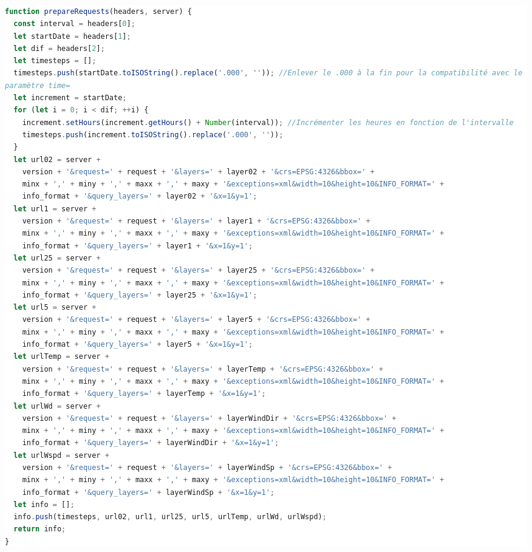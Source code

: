 ```javascript
function prepareRequests(headers, server) {
  const interval = headers[0];
  let startDate = headers[1];
  let dif = headers[2];
  let timesteps = [];
  timesteps.push(startDate.toISOString().replace('.000', '')); //Enlever le .000 à la fin pour la compatibilité avec le paramètre time=
  let increment = startDate;
  for (let i = 0; i < dif; ++i) {
    increment.setHours(increment.getHours() + Number(interval)); //Incrémenter les heures en fonction de l'intervalle
    timesteps.push(increment.toISOString().replace('.000', ''));
  }
  let url02 = server +
    version + '&request=' + request + '&layers=' + layer02 + '&crs=EPSG:4326&bbox=' +
    minx + ',' + miny + ',' + maxx + ',' + maxy + '&exceptions=xml&width=10&height=10&INFO_FORMAT=' +
    info_format + '&query_layers=' + layer02 + '&x=1&y=1';
  let url1 = server +
    version + '&request=' + request + '&layers=' + layer1 + '&crs=EPSG:4326&bbox=' +
    minx + ',' + miny + ',' + maxx + ',' + maxy + '&exceptions=xml&width=10&height=10&INFO_FORMAT=' +
    info_format + '&query_layers=' + layer1 + '&x=1&y=1';
  let url25 = server +
    version + '&request=' + request + '&layers=' + layer25 + '&crs=EPSG:4326&bbox=' +
    minx + ',' + miny + ',' + maxx + ',' + maxy + '&exceptions=xml&width=10&height=10&INFO_FORMAT=' +
    info_format + '&query_layers=' + layer25 + '&x=1&y=1';
  let url5 = server +
    version + '&request=' + request + '&layers=' + layer5 + '&crs=EPSG:4326&bbox=' +
    minx + ',' + miny + ',' + maxx + ',' + maxy + '&exceptions=xml&width=10&height=10&INFO_FORMAT=' +
    info_format + '&query_layers=' + layer5 + '&x=1&y=1';
  let urlTemp = server +
    version + '&request=' + request + '&layers=' + layerTemp + '&crs=EPSG:4326&bbox=' +
    minx + ',' + miny + ',' + maxx + ',' + maxy + '&exceptions=xml&width=10&height=10&INFO_FORMAT=' +
    info_format + '&query_layers=' + layerTemp + '&x=1&y=1';
  let urlWd = server +
    version + '&request=' + request + '&layers=' + layerWindDir + '&crs=EPSG:4326&bbox=' +
    minx + ',' + miny + ',' + maxx + ',' + maxy + '&exceptions=xml&width=10&height=10&INFO_FORMAT=' +
    info_format + '&query_layers=' + layerWindDir + '&x=1&y=1';
  let urlWspd = server +
    version + '&request=' + request + '&layers=' + layerWindSp + '&crs=EPSG:4326&bbox=' +
    minx + ',' + miny + ',' + maxx + ',' + maxy + '&exceptions=xml&width=10&height=10&INFO_FORMAT=' +
    info_format + '&query_layers=' + layerWindSp + '&x=1&y=1';
  let info = [];
  info.push(timesteps, url02, url1, url25, url5, urlTemp, urlWd, urlWspd);
  return info;
}
```
